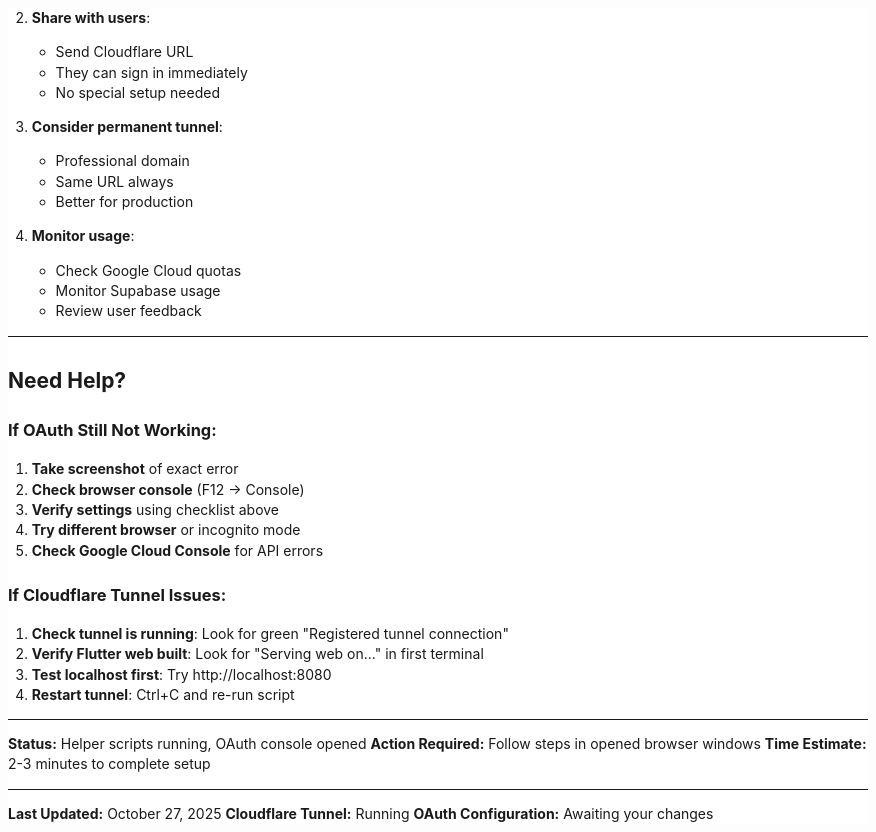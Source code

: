2. **Share with users**:
   - Send Cloudflare URL
   - They can sign in immediately
   - No special setup needed

3. **Consider permanent tunnel**:
   - Professional domain
   - Same URL always
   - Better for production

4. **Monitor usage**:
   - Check Google Cloud quotas
   - Monitor Supabase usage
   - Review user feedback

---

## Need Help?

### If OAuth Still Not Working:

1. **Take screenshot** of exact error
2. **Check browser console** (F12 → Console)
3. **Verify settings** using checklist above
4. **Try different browser** or incognito mode
5. **Check Google Cloud Console** for API errors

### If Cloudflare Tunnel Issues:

1. **Check tunnel is running**: Look for green "Registered tunnel connection"
2. **Verify Flutter web built**: Look for "Serving web on..." in first terminal
3. **Test localhost first**: Try http://localhost:8080
4. **Restart tunnel**: Ctrl+C and re-run script

---

**Status:** Helper scripts running, OAuth console opened
**Action Required:** Follow steps in opened browser windows
**Time Estimate:** 2-3 minutes to complete setup

---

**Last Updated:** October 27, 2025
**Cloudflare Tunnel:** Running
**OAuth Configuration:** Awaiting your changes
